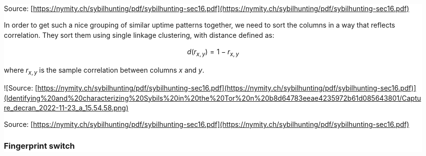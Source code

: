 Source: [https://nymity.ch/sybilhunting/pdf/sybilhunting-sec16.pdf](https://nymity.ch/sybilhunting/pdf/sybilhunting-sec16.pdf)

In order to get such a nice grouping of similar uptime patterns together, we need to sort the columns in a way that reflects correlation. They sort them using single linkage clustering, with distance defined as:

$$
d(r_{x,y})=1-r_{x,y}
$$

where $r_{x,y}$ is the sample correlation between columns $x$ and $y$. 

![Source: [https://nymity.ch/sybilhunting/pdf/sybilhunting-sec16.pdf](https://nymity.ch/sybilhunting/pdf/sybilhunting-sec16.pdf)](Identifying%20and%20characterizing%20Sybils%20in%20the%20Tor%20n%20b8d64783eeae4235972b61d085643801/Capture_decran_2022-11-23_a_15.54.58.png)

Source: [https://nymity.ch/sybilhunting/pdf/sybilhunting-sec16.pdf](https://nymity.ch/sybilhunting/pdf/sybilhunting-sec16.pdf)

### Fingerprint switch
